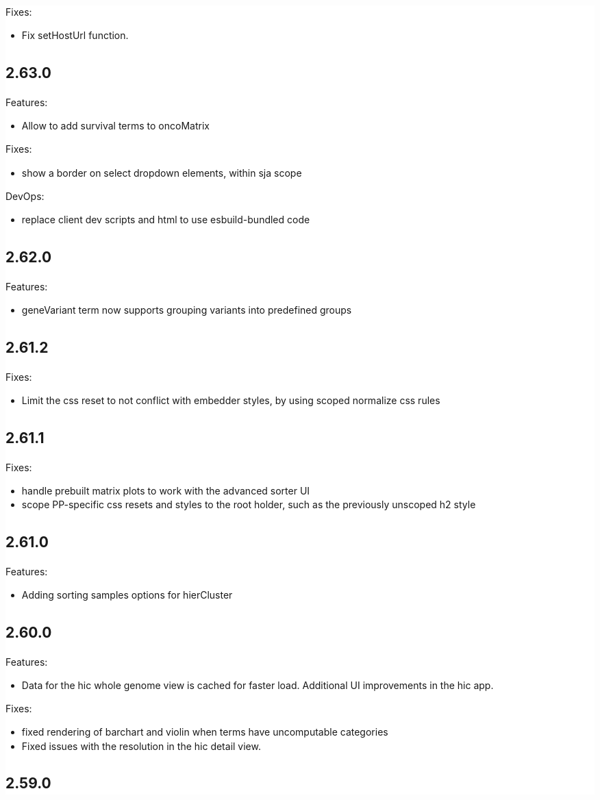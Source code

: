 Fixes:
- Fix setHostUrl function.

## 2.63.0

Features:
- Allow to add survival terms to oncoMatrix

Fixes:
- show a border on select dropdown elements, within sja scope

DevOps:
- replace client dev scripts and html to use esbuild-bundled code


## 2.62.0

Features:
- geneVariant term now supports grouping variants into predefined groups


## 2.61.2

Fixes:
- Limit the css reset to not conflict with embedder styles, by using scoped normalize css rules


## 2.61.1

Fixes:
- handle prebuilt matrix plots to work with the advanced sorter UI
- scope PP-specific css resets and styles to the root holder, such as the previously unscoped h2 style


## 2.61.0

Features:
- Adding sorting samples options for hierCluster


## 2.60.0

Features:
- Data for the hic whole genome view is cached for faster load. Additional UI improvements in the hic app.

Fixes:
- fixed rendering of barchart and violin when terms have uncomputable categories
- Fixed issues with the resolution in the hic detail view.


## 2.59.0
